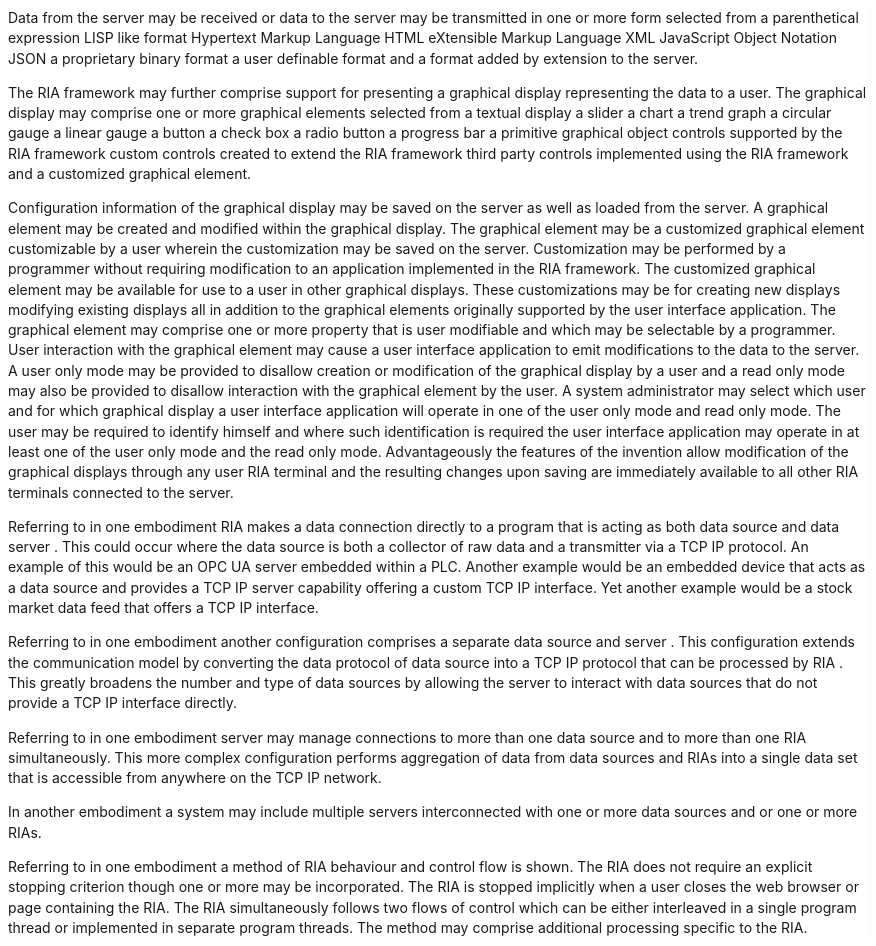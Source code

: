 Data from the server may be received or data to the server may be transmitted in one or more form selected from a parenthetical expression LISP like format Hypertext Markup Language HTML eXtensible Markup Language XML JavaScript Object Notation JSON a proprietary binary format a user definable format and a format added by extension to the server.

The RIA framework may further comprise support for presenting a graphical display representing the data to a user. The graphical display may comprise one or more graphical elements selected from a textual display a slider a chart a trend graph a circular gauge a linear gauge a button a check box a radio button a progress bar a primitive graphical object controls supported by the RIA framework custom controls created to extend the RIA framework third party controls implemented using the RIA framework and a customized graphical element.

Configuration information of the graphical display may be saved on the server as well as loaded from the server. A graphical element may be created and modified within the graphical display. The graphical element may be a customized graphical element customizable by a user wherein the customization may be saved on the server. Customization may be performed by a programmer without requiring modification to an application implemented in the RIA framework. The customized graphical element may be available for use to a user in other graphical displays. These customizations may be for creating new displays modifying existing displays all in addition to the graphical elements originally supported by the user interface application. The graphical element may comprise one or more property that is user modifiable and which may be selectable by a programmer. User interaction with the graphical element may cause a user interface application to emit modifications to the data to the server. A user only mode may be provided to disallow creation or modification of the graphical display by a user and a read only mode may also be provided to disallow interaction with the graphical element by the user. A system administrator may select which user and for which graphical display a user interface application will operate in one of the user only mode and read only mode. The user may be required to identify himself and where such identification is required the user interface application may operate in at least one of the user only mode and the read only mode. Advantageously the features of the invention allow modification of the graphical displays through any user RIA terminal and the resulting changes upon saving are immediately available to all other RIA terminals connected to the server.

Referring to in one embodiment RIA makes a data connection directly to a program that is acting as both data source and data server . This could occur where the data source is both a collector of raw data and a transmitter via a TCP IP protocol. An example of this would be an OPC UA server embedded within a PLC. Another example would be an embedded device that acts as a data source and provides a TCP IP server capability offering a custom TCP IP interface. Yet another example would be a stock market data feed that offers a TCP IP interface.

Referring to in one embodiment another configuration comprises a separate data source and server . This configuration extends the communication model by converting the data protocol of data source into a TCP IP protocol that can be processed by RIA . This greatly broadens the number and type of data sources by allowing the server to interact with data sources that do not provide a TCP IP interface directly.

Referring to in one embodiment server may manage connections to more than one data source and to more than one RIA simultaneously. This more complex configuration performs aggregation of data from data sources and RIAs into a single data set that is accessible from anywhere on the TCP IP network.

In another embodiment a system may include multiple servers interconnected with one or more data sources and or one or more RIAs.

Referring to in one embodiment a method of RIA behaviour and control flow is shown. The RIA does not require an explicit stopping criterion though one or more may be incorporated. The RIA is stopped implicitly when a user closes the web browser or page containing the RIA. The RIA simultaneously follows two flows of control which can be either interleaved in a single program thread or implemented in separate program threads. The method may comprise additional processing specific to the RIA.
